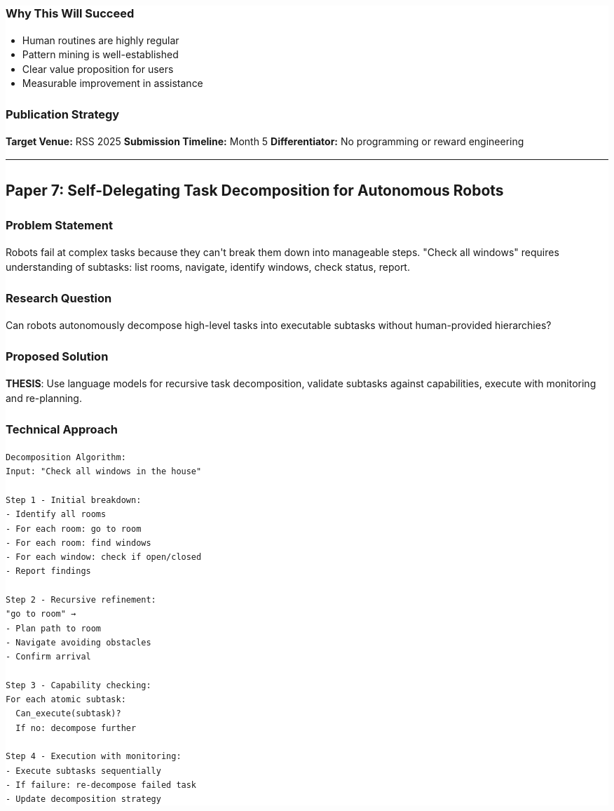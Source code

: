 ### Why This Will Succeed
- Human routines are highly regular
- Pattern mining is well-established
- Clear value proposition for users
- Measurable improvement in assistance

### Publication Strategy
**Target Venue:** RSS 2025
**Submission Timeline:** Month 5
**Differentiator:** No programming or reward engineering

---

## Paper 7: Self-Delegating Task Decomposition for Autonomous Robots

### Problem Statement
Robots fail at complex tasks because they can't break them down into manageable steps. "Check all windows" requires understanding of subtasks: list rooms, navigate, identify windows, check status, report.

### Research Question
Can robots autonomously decompose high-level tasks into executable subtasks without human-provided hierarchies?

### Proposed Solution
**THESIS**: Use language models for recursive task decomposition, validate subtasks against capabilities, execute with monitoring and re-planning.

### Technical Approach

```
Decomposition Algorithm:
Input: "Check all windows in the house"

Step 1 - Initial breakdown:
- Identify all rooms
- For each room: go to room
- For each room: find windows
- For each window: check if open/closed
- Report findings

Step 2 - Recursive refinement:
"go to room" →
- Plan path to room
- Navigate avoiding obstacles
- Confirm arrival

Step 3 - Capability checking:
For each atomic subtask:
  Can_execute(subtask)?
  If no: decompose further

Step 4 - Execution with monitoring:
- Execute subtasks sequentially
- If failure: re-decompose failed task
- Update decomposition strategy
```
